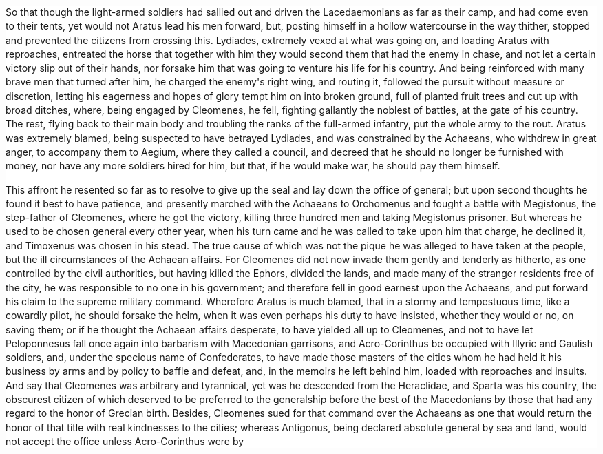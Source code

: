 So that though the light-armed soldiers had sallied out and
driven the Lacedaemonians as far as their camp, and had come
even to their tents, yet would not Aratus lead his men forward,
but, posting himself in a hollow watercourse in the way thither,
stopped and prevented the citizens from crossing this.
Lydiades, extremely vexed at what was going on, and loading
Aratus with reproaches, entreated the horse that together with
him they would second them that had the enemy in chase, and not
let a certain victory slip out of their hands, nor forsake him
that was going to venture his life for his country.  And being
reinforced with many brave men that turned after him, he charged
the enemy's right wing, and routing it, followed the pursuit
without measure or discretion, letting his eagerness and hopes
of glory tempt him on into broken ground, full of planted fruit
trees and cut up with broad ditches, where, being engaged by
Cleomenes, he fell, fighting gallantly the noblest of battles,
at the gate of his country.  The rest, flying back to their main
body and troubling the ranks of the full-armed infantry, put the
whole army to the rout.  Aratus was extremely blamed, being
suspected to have betrayed Lydiades, and was constrained by the
Achaeans, who withdrew in great anger, to accompany them to
Aegium, where they called a council, and decreed that he should
no longer be furnished with money, nor have any more soldiers
hired for him, but that, if he would make war, he should pay
them himself.

This affront he resented so far as to resolve to give up the
seal and lay down the office of general; but upon second
thoughts he found it best to have patience, and presently
marched with the Achaeans to Orchomenus and fought a battle with
Megistonus, the step-father of Cleomenes, where he got the
victory, killing three hundred men and taking Megistonus
prisoner.  But whereas he used to be chosen general every other
year, when his turn came and he was called to take upon him that
charge, he declined it, and Timoxenus was chosen in his stead.
The true cause of which was not the pique he was alleged to have
taken at the people, but the ill circumstances of the Achaean
affairs.  For Cleomenes did not now invade them gently and
tenderly as hitherto, as one controlled by the civil
authorities, but having killed the Ephors, divided the lands,
and made many of the stranger residents free of the city, he was
responsible to no one in his government; and therefore fell in
good earnest upon the Achaeans, and put forward his claim to the
supreme military command.  Wherefore Aratus is much blamed, that
in a stormy and tempestuous time, like a cowardly pilot, he
should forsake the helm, when it was even perhaps his duty to
have insisted, whether they would or no, on saving them; or if
he thought the Achaean affairs desperate, to have yielded all up
to Cleomenes, and not to have let Peloponnesus fall once again
into barbarism with Macedonian garrisons, and Acro-Corinthus be
occupied with Illyric and Gaulish soldiers, and, under the
specious name of Confederates, to have made those masters of the
cities whom he had held it his business by arms and by policy to
baffle and defeat, and, in the memoirs he left behind him,
loaded with reproaches and insults.  And say that Cleomenes was
arbitrary and tyrannical, yet was he descended from the
Heraclidae, and Sparta was his country, the obscurest citizen of
which deserved to be preferred to the generalship before the
best of the Macedonians by those that had any regard to the
honor of Grecian birth.  Besides, Cleomenes sued for that
command over the Achaeans as one that would return the honor of
that title with real kindnesses to the cities; whereas
Antigonus, being declared absolute general by sea and land,
would not accept the office unless Acro-Corinthus were by